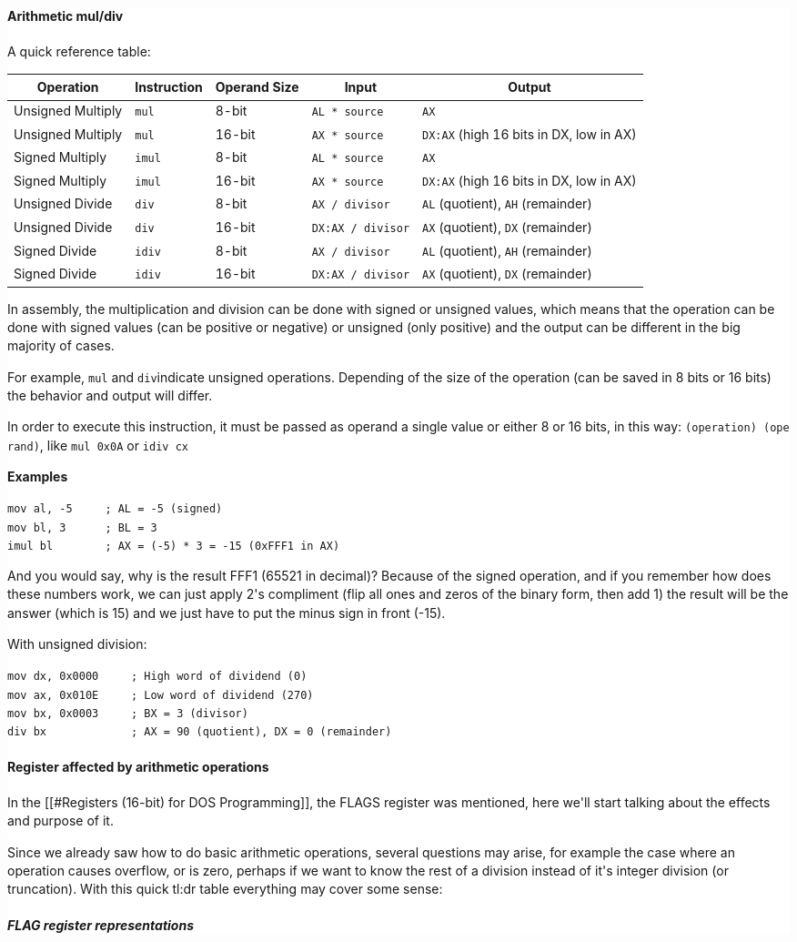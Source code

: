 #### Arithmetic mul/div
A quick reference table:

| Operation         | Instruction | Operand Size | Input             | Output                                  |
| ----------------- | ----------- | ------------ | ----------------- | --------------------------------------- |
| Unsigned Multiply | `mul`       | 8-bit        | `AL * source`     | `AX`                                    |
| Unsigned Multiply | `mul`       | 16-bit       | `AX * source`     | `DX:AX` (high 16 bits in DX, low in AX) |
| Signed Multiply   | `imul`      | 8-bit        | `AL * source`     | `AX`                                    |
| Signed Multiply   | `imul`      | 16-bit       | `AX * source`     | `DX:AX` (high 16 bits in DX, low in AX) |
| Unsigned Divide   | `div`       | 8-bit        | `AX / divisor`    | `AL` (quotient), `AH` (remainder)       |
| Unsigned Divide   | `div`       | 16-bit       | `DX:AX / divisor` | `AX` (quotient), `DX` (remainder)       |
| Signed Divide     | `idiv`      | 8-bit        | `AX / divisor`    | `AL` (quotient), `AH` (remainder)       |
| Signed Divide     | `idiv`      | 16-bit       | `DX:AX / divisor` | `AX` (quotient), `DX` (remainder)       |
In assembly, the multiplication and division can be done with signed or unsigned values, which means that the operation can be done with signed values (can be positive or negative) or unsigned (only positive) and the output can be different in the big majority of cases.

For example, `mul` and `div`indicate unsigned operations. Depending of the size of the operation (can be saved in 8 bits or 16 bits) the behavior and output will differ.

In order to execute this instruction, it must be passed as operand a single value or either 8 or 16 bits, in this way:
`(operation) (operand)`, like `mul 0x0A` or `idiv cx`

**Examples**
```Assembly
mov al, -5     ; AL = -5 (signed)
mov bl, 3      ; BL = 3
imul bl        ; AX = (-5) * 3 = -15 (0xFFF1 in AX)
```
And you would say, why is the result FFF1 (65521 in decimal)? Because of the signed operation, and if you remember how does these numbers work, we can just apply 2's compliment (flip all ones and zeros of the binary form, then add 1) the result will be the answer (which is 15) and we just have to put the minus sign in front (-15).

With unsigned division:
```Assembly
mov dx, 0x0000     ; High word of dividend (0)
mov ax, 0x010E     ; Low word of dividend (270)
mov bx, 0x0003     ; BX = 3 (divisor)
div bx             ; AX = 90 (quotient), DX = 0 (remainder)
```


#### Register affected by arithmetic operations
In the [[#Registers (16-bit) for DOS Programming]], the FLAGS register was mentioned, here we'll start talking about the effects and purpose of it.

Since we already saw how to do basic arithmetic operations, several questions may arise, for example the case where an operation causes overflow, or is zero, perhaps if we want to know the rest of a division instead of it's integer division (or truncation). With this quick tl:dr table everything may cover some sense:
##### FLAG register representations
